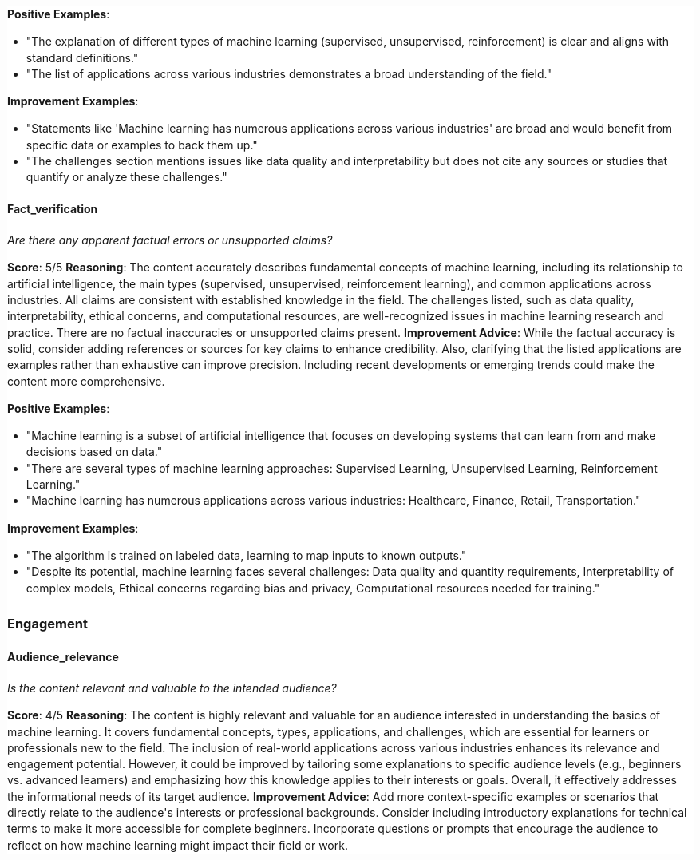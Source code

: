**Positive Examples**:
- "The explanation of different types of machine learning (supervised, unsupervised, reinforcement) is clear and aligns with standard definitions."
- "The list of applications across various industries demonstrates a broad understanding of the field."

**Improvement Examples**:
- "Statements like 'Machine learning has numerous applications across various industries' are broad and would benefit from specific data or examples to back them up."
- "The challenges section mentions issues like data quality and interpretability but does not cite any sources or studies that quantify or analyze these challenges."

#### Fact_verification
*Are there any apparent factual errors or unsupported claims?*

**Score**: 5/5
**Reasoning**: The content accurately describes fundamental concepts of machine learning, including its relationship to artificial intelligence, the main types (supervised, unsupervised, reinforcement learning), and common applications across industries. All claims are consistent with established knowledge in the field. The challenges listed, such as data quality, interpretability, ethical concerns, and computational resources, are well-recognized issues in machine learning research and practice. There are no factual inaccuracies or unsupported claims present.
**Improvement Advice**: While the factual accuracy is solid, consider adding references or sources for key claims to enhance credibility. Also, clarifying that the listed applications are examples rather than exhaustive can improve precision. Including recent developments or emerging trends could make the content more comprehensive.

**Positive Examples**:
- "Machine learning is a subset of artificial intelligence that focuses on developing systems that can learn from and make decisions based on data."
- "There are several types of machine learning approaches: Supervised Learning, Unsupervised Learning, Reinforcement Learning."
- "Machine learning has numerous applications across various industries: Healthcare, Finance, Retail, Transportation."

**Improvement Examples**:
- "The algorithm is trained on labeled data, learning to map inputs to known outputs."
- "Despite its potential, machine learning faces several challenges: Data quality and quantity requirements, Interpretability of complex models, Ethical concerns regarding bias and privacy, Computational resources needed for training."

### Engagement

#### Audience_relevance
*Is the content relevant and valuable to the intended audience?*

**Score**: 4/5
**Reasoning**: The content is highly relevant and valuable for an audience interested in understanding the basics of machine learning. It covers fundamental concepts, types, applications, and challenges, which are essential for learners or professionals new to the field. The inclusion of real-world applications across various industries enhances its relevance and engagement potential. However, it could be improved by tailoring some explanations to specific audience levels (e.g., beginners vs. advanced learners) and emphasizing how this knowledge applies to their interests or goals. Overall, it effectively addresses the informational needs of its target audience.
**Improvement Advice**: Add more context-specific examples or scenarios that directly relate to the audience's interests or professional backgrounds. Consider including introductory explanations for technical terms to make it more accessible for complete beginners. Incorporate questions or prompts that encourage the audience to reflect on how machine learning might impact their field or work.
